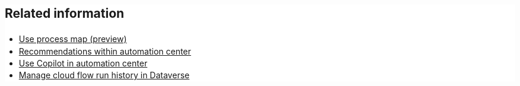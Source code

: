 ## Related information

- [Use process map (preview)](automation-center-process-map.md)
- [Recommendations within automation center](automation-center-recommendations.md)
- [Use Copilot in automation center](automation-center-copilot.md)
- [Manage cloud flow run history in Dataverse](/power-automate/dataverse/cloud-flow-run-metadata)
